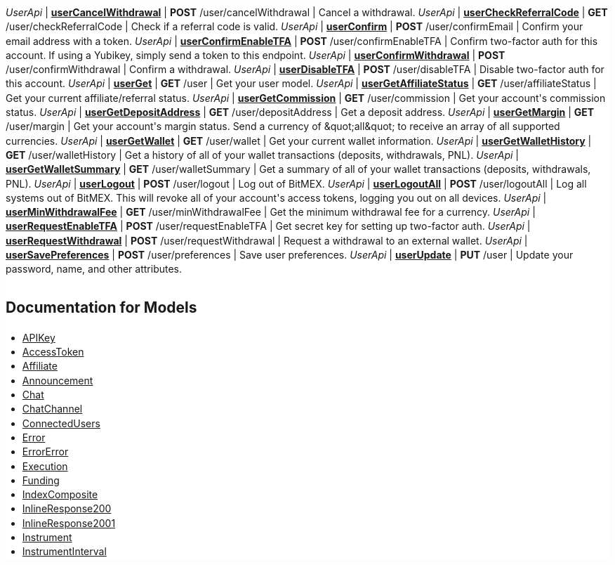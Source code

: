 *UserApi* | [**userCancelWithdrawal**](docs/UserApi.md#userCancelWithdrawal) | **POST** /user/cancelWithdrawal | Cancel a withdrawal.
*UserApi* | [**userCheckReferralCode**](docs/UserApi.md#userCheckReferralCode) | **GET** /user/checkReferralCode | Check if a referral code is valid.
*UserApi* | [**userConfirm**](docs/UserApi.md#userConfirm) | **POST** /user/confirmEmail | Confirm your email address with a token.
*UserApi* | [**userConfirmEnableTFA**](docs/UserApi.md#userConfirmEnableTFA) | **POST** /user/confirmEnableTFA | Confirm two-factor auth for this account. If using a Yubikey, simply send a token to this endpoint.
*UserApi* | [**userConfirmWithdrawal**](docs/UserApi.md#userConfirmWithdrawal) | **POST** /user/confirmWithdrawal | Confirm a withdrawal.
*UserApi* | [**userDisableTFA**](docs/UserApi.md#userDisableTFA) | **POST** /user/disableTFA | Disable two-factor auth for this account.
*UserApi* | [**userGet**](docs/UserApi.md#userGet) | **GET** /user | Get your user model.
*UserApi* | [**userGetAffiliateStatus**](docs/UserApi.md#userGetAffiliateStatus) | **GET** /user/affiliateStatus | Get your current affiliate/referral status.
*UserApi* | [**userGetCommission**](docs/UserApi.md#userGetCommission) | **GET** /user/commission | Get your account&#39;s commission status.
*UserApi* | [**userGetDepositAddress**](docs/UserApi.md#userGetDepositAddress) | **GET** /user/depositAddress | Get a deposit address.
*UserApi* | [**userGetMargin**](docs/UserApi.md#userGetMargin) | **GET** /user/margin | Get your account&#39;s margin status. Send a currency of \&quot;all\&quot; to receive an array of all supported currencies.
*UserApi* | [**userGetWallet**](docs/UserApi.md#userGetWallet) | **GET** /user/wallet | Get your current wallet information.
*UserApi* | [**userGetWalletHistory**](docs/UserApi.md#userGetWalletHistory) | **GET** /user/walletHistory | Get a history of all of your wallet transactions (deposits, withdrawals, PNL).
*UserApi* | [**userGetWalletSummary**](docs/UserApi.md#userGetWalletSummary) | **GET** /user/walletSummary | Get a summary of all of your wallet transactions (deposits, withdrawals, PNL).
*UserApi* | [**userLogout**](docs/UserApi.md#userLogout) | **POST** /user/logout | Log out of BitMEX.
*UserApi* | [**userLogoutAll**](docs/UserApi.md#userLogoutAll) | **POST** /user/logoutAll | Log all systems out of BitMEX. This will revoke all of your account&#39;s access tokens, logging you out on all devices.
*UserApi* | [**userMinWithdrawalFee**](docs/UserApi.md#userMinWithdrawalFee) | **GET** /user/minWithdrawalFee | Get the minimum withdrawal fee for a currency.
*UserApi* | [**userRequestEnableTFA**](docs/UserApi.md#userRequestEnableTFA) | **POST** /user/requestEnableTFA | Get secret key for setting up two-factor auth.
*UserApi* | [**userRequestWithdrawal**](docs/UserApi.md#userRequestWithdrawal) | **POST** /user/requestWithdrawal | Request a withdrawal to an external wallet.
*UserApi* | [**userSavePreferences**](docs/UserApi.md#userSavePreferences) | **POST** /user/preferences | Save user preferences.
*UserApi* | [**userUpdate**](docs/UserApi.md#userUpdate) | **PUT** /user | Update your password, name, and other attributes.


## Documentation for Models

 - [APIKey](docs/APIKey.md)
 - [AccessToken](docs/AccessToken.md)
 - [Affiliate](docs/Affiliate.md)
 - [Announcement](docs/Announcement.md)
 - [Chat](docs/Chat.md)
 - [ChatChannel](docs/ChatChannel.md)
 - [ConnectedUsers](docs/ConnectedUsers.md)
 - [Error](docs/Error.md)
 - [ErrorError](docs/ErrorError.md)
 - [Execution](docs/Execution.md)
 - [Funding](docs/Funding.md)
 - [IndexComposite](docs/IndexComposite.md)
 - [InlineResponse200](docs/InlineResponse200.md)
 - [InlineResponse2001](docs/InlineResponse2001.md)
 - [Instrument](docs/Instrument.md)
 - [InstrumentInterval](docs/InstrumentInterval.md)